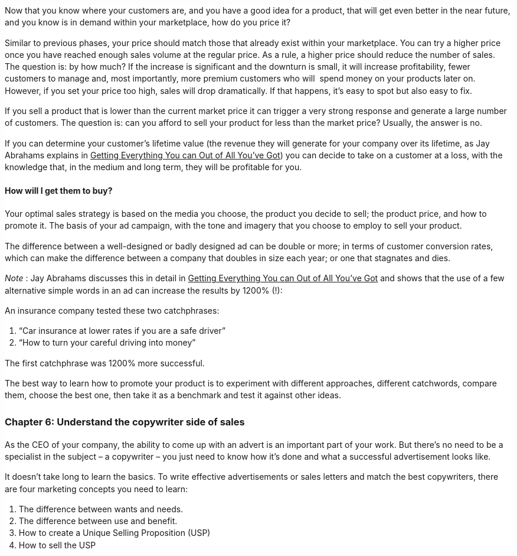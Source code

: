 Now that you know where your customers are, and you have a good idea for a product, that will get even better in the near future, and you know is in demand within your marketplace, how do you price it?

Similar to previous phases, your price should match those that already exist within your marketplace. You can try a higher price once you have reached enough sales volume at the regular price. As a rule, a higher price should reduce the number of sales. The question is: by how much? If the increase is significant and the downturn is small, it will increase profitability, fewer customers to manage and, most importantly, more premium customers who will  spend money on your products later on. However, if you set your price too high, sales will drop dramatically. If that happens, it’s easy to spot but also easy to fix.

If you sell a product that is lower than the current market price it can trigger a very strong response and generate a large number of customers. The question is: can you afford to sell your product for less than the market price? Usually, the answer is no.

If you can determine your customer’s lifetime value (the revenue they will generate for your company over its lifetime, as Jay Abrahams explains in [Getting Everything You can Out of All You’ve Got](https://books-that-can-change-your-life.net/getting-everything-you-can-out-of-all-youve-got/)) you can decide to take on a customer at a loss, with the knowledge that, in the medium and long term, they will be profitable for you.

#### **How will I get them to buy?**

Your optimal sales strategy is based on the media you choose, the product you decide to sell; the product price, and how to promote it. The basis of your ad campaign, with the tone and imagery that you choose to employ to sell your product.

The difference between a well-designed or badly designed ad can be double or more; in terms of customer conversion rates, which can make the difference between a company that doubles in size each year; or one that stagnates and dies.

_Note_ : Jay Abrahams discusses this in detail in [Getting Everything You can Out of All You’ve Got](https://des-livres-pour-changer-de-vie.com/getting-everything-you-can-out-of-all-youve-got/) and shows that the use of a few alternative simple words in an ad can increase the results by 1200% (!):

An insurance company tested these two catchphrases:

1.  “Car insurance at lower rates if you are a safe driver”
2.  “How to turn your careful driving into money”

The first catchphrase was 1200% more successful.

The best way to learn how to promote your product is to experiment with different approaches, different catchwords, compare them, choose the best one, then take it as a benchmark and test it against other ideas.

### **Chapter 6: Understand the copywriter side of sales**

As the CEO of your company, the ability to come up with an advert is an important part of your work. But there’s no need to be a specialist in the subject – a copywriter – you just need to know how it’s done and what a successful advertisement looks like.

It doesn’t take long to learn the basics. To write effective advertisements or sales letters and match the best copywriters, there are four marketing concepts you need to learn:

1.  The difference between wants and needs.
2.  The difference between use and benefit.
3.  How to create a Unique Selling Proposition (USP)
4.  How to sell the USP
